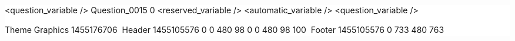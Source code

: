 <question_variable />
</variable>
<variable id="56577" referenceobjectid="56576">
<name>Question_0015</name>
<initialvalue></initialvalue>
<lastupdated>0</lastupdated>
<reserved_variable />
<automatic_variable />
<question_variable />
</variable>
</variabledata>
<objectdata>
<title id="1" bgimage="31673" center="center">
<name>MODUL</name>
<lastupdated>1455579635</lastupdated>
<bgcolor>DDDDDD</bgcolor>
<textcolor>000000</textcolor>
<linkcolor>0000FF</linkcolor>
<width>480</width>
<height>763</height>
<font>
<height>12</height>
<facename>Book Antiqua</facename>
</font>
</title>
<objgroup id="31656" parent="1" themeobject="true">
<name>Theme Graphics</name>
<lastupdated>1455176706</lastupdated>
</objgroup>
<image id="31658" parent="31656" themeobject="true" resource="31670" ontop="false" locked="true" proportional="true" useemptyalttag="true">
<name>Header</name>
<lastupdated>1455105576</lastupdated>
<rect>
<left>0</left>
<top>0</top>
<right>480</right>
<bottom>98</bottom>
</rect>
<possize>
<point>
<x>0</x>
<y>0</y>
</point>
<size>
<cx>480</cx>
<cy>98</cy>
</size>
</possize>
<cssclasses></cssclasses>
<opacity>100</opacity>
</image>
<image id="31662" parent="31656" themeobject="true" resource="31672" ontop="false" locked="true" proportional="true" useemptyalttag="true" posfrombottom="true">
<name>Footer</name>
<lastupdated>1455105576</lastupdated>
<rect>
<left>0</left>
<top>733</top>
<right>480</right>
<bottom>763</bottom>
</rect>
<possize>
<point>